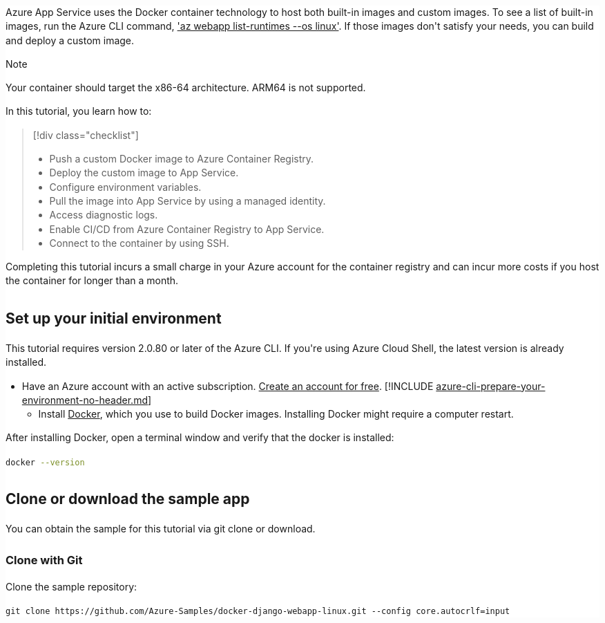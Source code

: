 
Azure App Service uses the Docker container technology to host both built-in images and custom images. To see a list of built-in images, run the Azure CLI command, ['az webapp list-runtimes --os linux'](/cli/azure/webapp#az-webapp-list-runtimes). If those images don't satisfy your needs, you can build and deploy a custom image.

> [!NOTE]
> Your container should target the x86-64 architecture. ARM64 is not supported.
>

In this tutorial, you learn how to:

> [!div class="checklist"]
>
> - Push a custom Docker image to Azure Container Registry.
> - Deploy the custom image to App Service.
> - Configure environment variables.
> - Pull the image into App Service by using a managed identity.
> - Access diagnostic logs.
> - Enable CI/CD from Azure Container Registry to App Service.
> - Connect to the container by using SSH.

Completing this tutorial incurs a small charge in your Azure account for the container registry and can incur more costs if you host the container for longer than a month.

## Set up your initial environment

This tutorial requires version 2.0.80 or later of the Azure CLI. If you're using Azure Cloud Shell, the latest version is already installed.
- Have an Azure account with an active subscription. [Create an account for free](https://azure.microsoft.com/free/?ref=microsoft.com&utm_source=microsoft.com&utm_medium=docs&utm_campaign=visualstudio).
[!INCLUDE [azure-cli-prepare-your-environment-no-header.md](~/reusable-content/azure-cli/azure-cli-prepare-your-environment-no-header.md)]
  - Install [Docker](https://docs.docker.com/get-started/#setup), which you use to build Docker images. Installing Docker might require a computer restart.

After installing Docker, open a terminal window and verify that the docker is installed:

```bash
docker --version
```

## Clone or download the sample app

You can obtain the sample for this tutorial via git clone or download.

### Clone with Git

Clone the sample repository:

```terminal
git clone https://github.com/Azure-Samples/docker-django-webapp-linux.git --config core.autocrlf=input
```

